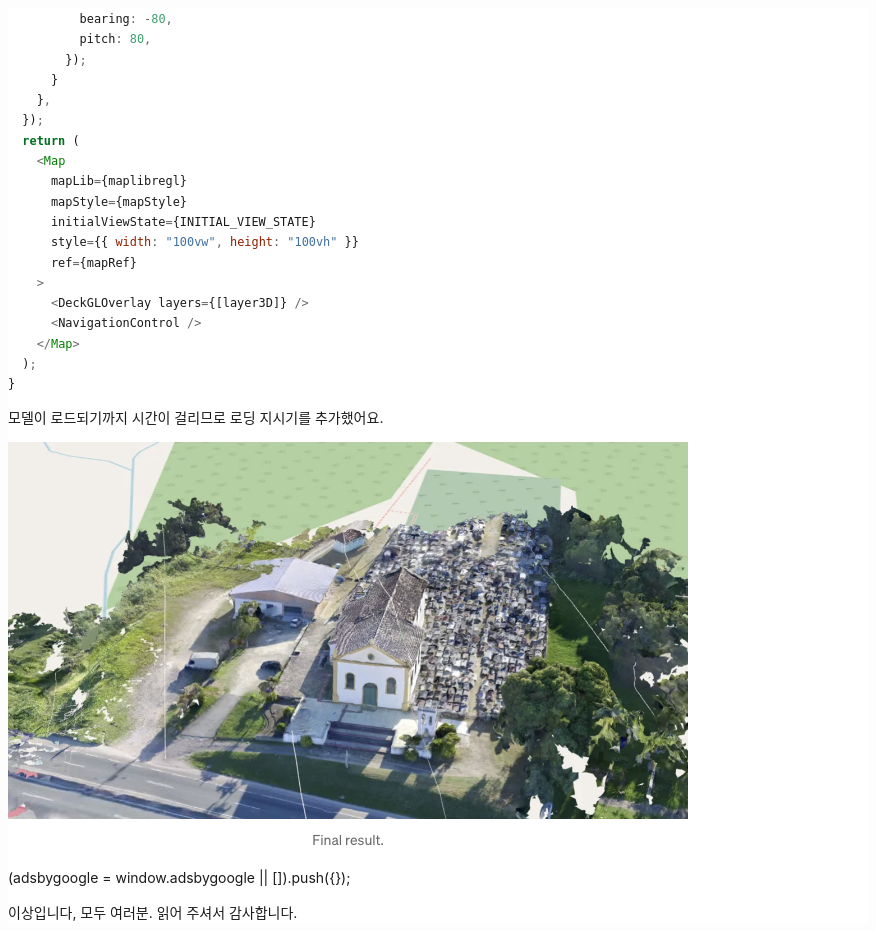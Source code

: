 ```js
          bearing: -80,
          pitch: 80,
        });
      }
    },
  });
  return (
    <Map
      mapLib={maplibregl}
      mapStyle={mapStyle}
      initialViewState={INITIAL_VIEW_STATE}
      style={{ width: "100vw", height: "100vh" }}
      ref={mapRef}
    >
      <DeckGLOverlay layers={[layer3D]} />
      <NavigationControl />
    </Map>
  );
}
```

모델이 로드되기까지 시간이 걸리므로 로딩 지시기를 추가했어요.

<img src="./img/AnOpenSourcePhotogrammetryPipeline_4.png" />


<ins class="adsbygoogle"
  style="display:block"
  data-ad-client="ca-pub-4877378276818686"
  data-ad-slot="9743150776"
  data-ad-format="auto"
  data-full-width-responsive="true"></ins>
<component is="script">
(adsbygoogle = window.adsbygoogle || []).push({});
</component>

이상입니다, 모두 여러분. 읽어 주셔서 감사합니다.